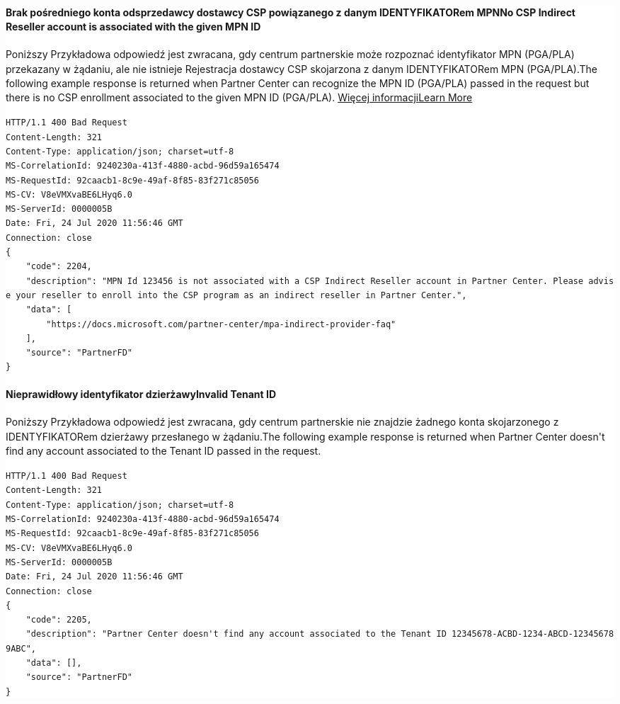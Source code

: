 #### <a name="no-csp-indirect-reseller-account-is-associated-with-the-given-mpn-id"></a><span data-ttu-id="599fa-177">Brak pośredniego konta odsprzedawcy dostawcy CSP powiązanego z danym IDENTYFIKATORem MPN</span><span class="sxs-lookup"><span data-stu-id="599fa-177">No CSP Indirect Reseller account is associated with the given MPN ID</span></span>

<span data-ttu-id="599fa-178">Poniższy Przykładowa odpowiedź jest zwracana, gdy centrum partnerskie może rozpoznać identyfikator MPN (PGA/PLA) przekazany w żądaniu, ale nie istnieje Rejestracja dostawcy CSP skojarzona z danym IDENTYFIKATORem MPN (PGA/PLA).</span><span class="sxs-lookup"><span data-stu-id="599fa-178">The following example response is returned when Partner Center can recognize the MPN ID (PGA/PLA) passed in the request but there is no CSP enrollment associated to the given MPN ID (PGA/PLA).</span></span> [<span data-ttu-id="599fa-179">Więcej informacji</span><span class="sxs-lookup"><span data-stu-id="599fa-179">Learn More</span></span>](https://docs.microsoft.com/partner-center/mpa-indirect-provider-faq)

```http
HTTP/1.1 400 Bad Request
Content-Length: 321
Content-Type: application/json; charset=utf-8
MS-CorrelationId: 9240230a-413f-4880-acbd-96d59a165474
MS-RequestId: 92caacb1-8c9e-49af-8f85-83f271c85056
MS-CV: V8eVMXvaBE6LHyq6.0
MS-ServerId: 0000005B
Date: Fri, 24 Jul 2020 11:56:46 GMT
Connection: close
{
    "code": 2204,
    "description": "MPN Id 123456 is not associated with a CSP Indirect Reseller account in Partner Center. Please advise your reseller to enroll into the CSP program as an indirect reseller in Partner Center.",
    "data": [
        "https://docs.microsoft.com/partner-center/mpa-indirect-provider-faq"
    ],
    "source": "PartnerFD"
}
```

#### <a name="invalid-tenant-id"></a><span data-ttu-id="599fa-180">Nieprawidłowy identyfikator dzierżawy</span><span class="sxs-lookup"><span data-stu-id="599fa-180">Invalid Tenant ID</span></span>

<span data-ttu-id="599fa-181">Poniższy Przykładowa odpowiedź jest zwracana, gdy centrum partnerskie nie znajdzie żadnego konta skojarzonego z IDENTYFIKATORem dzierżawy przesłanego w żądaniu.</span><span class="sxs-lookup"><span data-stu-id="599fa-181">The following example response is returned when Partner Center doesn't find any account associated to the Tenant ID passed in the request.</span></span>

```http
HTTP/1.1 400 Bad Request
Content-Length: 321
Content-Type: application/json; charset=utf-8
MS-CorrelationId: 9240230a-413f-4880-acbd-96d59a165474
MS-RequestId: 92caacb1-8c9e-49af-8f85-83f271c85056
MS-CV: V8eVMXvaBE6LHyq6.0
MS-ServerId: 0000005B
Date: Fri, 24 Jul 2020 11:56:46 GMT
Connection: close
{
    "code": 2205,
    "description": "Partner Center doesn't find any account associated to the Tenant ID 12345678-ACBD-1234-ABCD-123456789ABC",
    "data": [],
    "source": "PartnerFD"
}
```